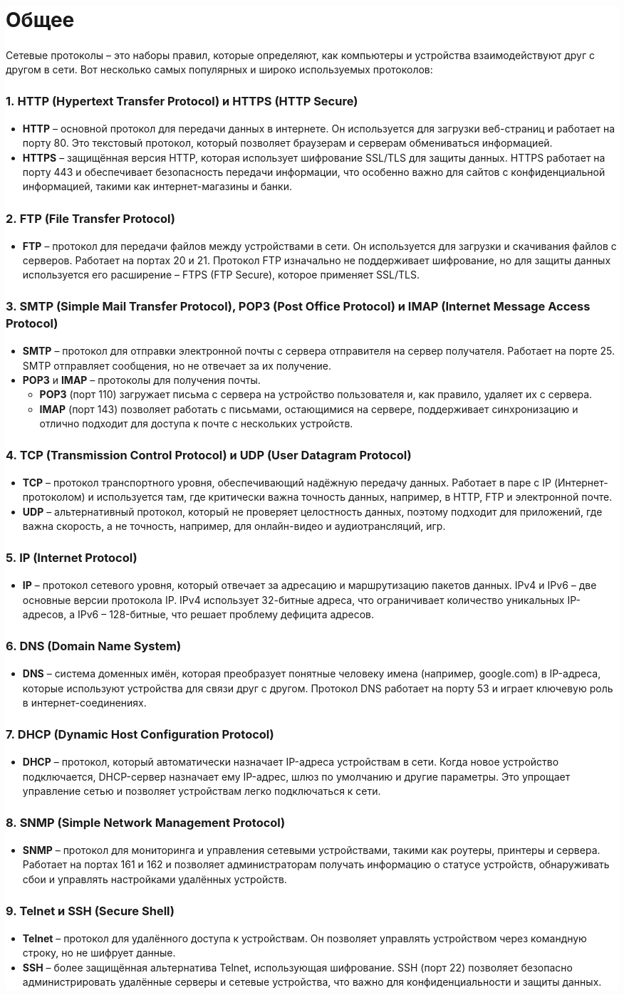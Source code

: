 # Общее

Сетевые протоколы – это наборы правил, которые определяют, как компьютеры и устройства взаимодействуют друг с другом в сети. Вот несколько самых популярных и широко используемых протоколов:
### 1. **HTTP (Hypertext Transfer Protocol) и HTTPS (HTTP Secure)**
- **HTTP** – основной протокол для передачи данных в интернете. Он используется для загрузки веб-страниц и работает на порту 80. Это текстовый протокол, который позволяет браузерам и серверам обмениваться информацией.
- **HTTPS** – защищённая версия HTTP, которая использует шифрование SSL/TLS для защиты данных. HTTPS работает на порту 443 и обеспечивает безопасность передачи информации, что особенно важно для сайтов с конфиденциальной информацией, такими как интернет-магазины и банки.
### 2. **FTP (File Transfer Protocol)**
- **FTP** – протокол для передачи файлов между устройствами в сети. Он используется для загрузки и скачивания файлов с серверов. Работает на портах 20 и 21. Протокол FTP изначально не поддерживает шифрование, но для защиты данных используется его расширение – FTPS (FTP Secure), которое применяет SSL/TLS.
### 3. **SMTP (Simple Mail Transfer Protocol), POP3 (Post Office Protocol) и IMAP (Internet Message Access Protocol)**
- **SMTP** – протокол для отправки электронной почты с сервера отправителя на сервер получателя. Работает на порте 25. SMTP отправляет сообщения, но не отвечает за их получение.
- **POP3** и **IMAP** – протоколы для получения почты.
    - **POP3** (порт 110) загружает письма с сервера на устройство пользователя и, как правило, удаляет их с сервера.
    - **IMAP** (порт 143) позволяет работать с письмами, остающимися на сервере, поддерживает синхронизацию и отлично подходит для доступа к почте с нескольких устройств.
### 4. **TCP (Transmission Control Protocol) и UDP (User Datagram Protocol)**
- **TCP** – протокол транспортного уровня, обеспечивающий надёжную передачу данных. Работает в паре с IP (Интернет-протоколом) и используется там, где критически важна точность данных, например, в HTTP, FTP и электронной почте.
- **UDP** – альтернативный протокол, который не проверяет целостность данных, поэтому подходит для приложений, где важна скорость, а не точность, например, для онлайн-видео и аудиотрансляций, игр.
### 5. **IP (Internet Protocol)**
- **IP** – протокол сетевого уровня, который отвечает за адресацию и маршрутизацию пакетов данных. IPv4 и IPv6 – две основные версии протокола IP. IPv4 использует 32-битные адреса, что ограничивает количество уникальных IP-адресов, а IPv6 – 128-битные, что решает проблему дефицита адресов.
### 6. **DNS (Domain Name System)**
- **DNS** – система доменных имён, которая преобразует понятные человеку имена (например, google.com) в IP-адреса, которые используют устройства для связи друг с другом. Протокол DNS работает на порту 53 и играет ключевую роль в интернет-соединениях.
### 7. **DHCP (Dynamic Host Configuration Protocol)**
- **DHCP** – протокол, который автоматически назначает IP-адреса устройствам в сети. Когда новое устройство подключается, DHCP-сервер назначает ему IP-адрес, шлюз по умолчанию и другие параметры. Это упрощает управление сетью и позволяет устройствам легко подключаться к сети.
### 8. **SNMP (Simple Network Management Protocol)**
- **SNMP** – протокол для мониторинга и управления сетевыми устройствами, такими как роутеры, принтеры и сервера. Работает на портах 161 и 162 и позволяет администраторам получать информацию о статусе устройств, обнаруживать сбои и управлять настройками удалённых устройств.
### 9. **Telnet и SSH (Secure Shell)**
- **Telnet** – протокол для удалённого доступа к устройствам. Он позволяет управлять устройством через командную строку, но не шифрует данные.
- **SSH** – более защищённая альтернатива Telnet, использующая шифрование. SSH (порт 22) позволяет безопасно администрировать удалённые серверы и сетевые устройства, что важно для конфиденциальности и защиты данных.